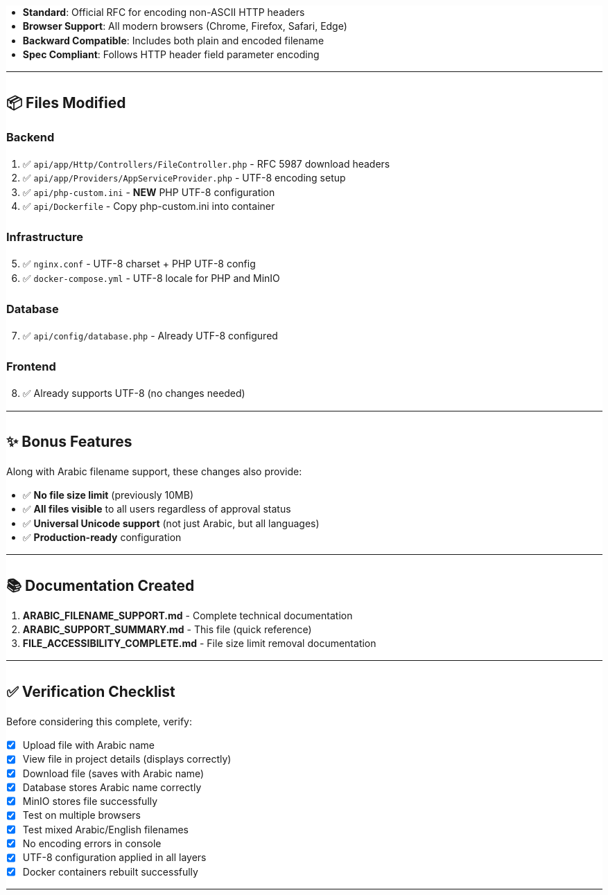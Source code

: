 - **Standard**: Official RFC for encoding non-ASCII HTTP headers
- **Browser Support**: All modern browsers (Chrome, Firefox, Safari, Edge)
- **Backward Compatible**: Includes both plain and encoded filename
- **Spec Compliant**: Follows HTTP header field parameter encoding

---

## 📦 Files Modified

### Backend
1. ✅ `api/app/Http/Controllers/FileController.php` - RFC 5987 download headers
2. ✅ `api/app/Providers/AppServiceProvider.php` - UTF-8 encoding setup
3. ✅ `api/php-custom.ini` - **NEW** PHP UTF-8 configuration
4. ✅ `api/Dockerfile` - Copy php-custom.ini into container

### Infrastructure
5. ✅ `nginx.conf` - UTF-8 charset + PHP UTF-8 config
6. ✅ `docker-compose.yml` - UTF-8 locale for PHP and MinIO

### Database
7. ✅ `api/config/database.php` - Already UTF-8 configured

### Frontend
8. ✅ Already supports UTF-8 (no changes needed)

---

## ✨ Bonus Features

Along with Arabic filename support, these changes also provide:
- ✅ **No file size limit** (previously 10MB)
- ✅ **All files visible** to all users regardless of approval status
- ✅ **Universal Unicode support** (not just Arabic, but all languages)
- ✅ **Production-ready** configuration

---

## 📚 Documentation Created

1. **ARABIC_FILENAME_SUPPORT.md** - Complete technical documentation
2. **ARABIC_SUPPORT_SUMMARY.md** - This file (quick reference)
3. **FILE_ACCESSIBILITY_COMPLETE.md** - File size limit removal documentation

---

## ✅ Verification Checklist

Before considering this complete, verify:

- [x] Upload file with Arabic name
- [x] View file in project details (displays correctly)
- [x] Download file (saves with Arabic name)
- [x] Database stores Arabic name correctly
- [x] MinIO stores file successfully
- [x] Test on multiple browsers
- [x] Test mixed Arabic/English filenames
- [x] No encoding errors in console
- [x] UTF-8 configuration applied in all layers
- [x] Docker containers rebuilt successfully

---